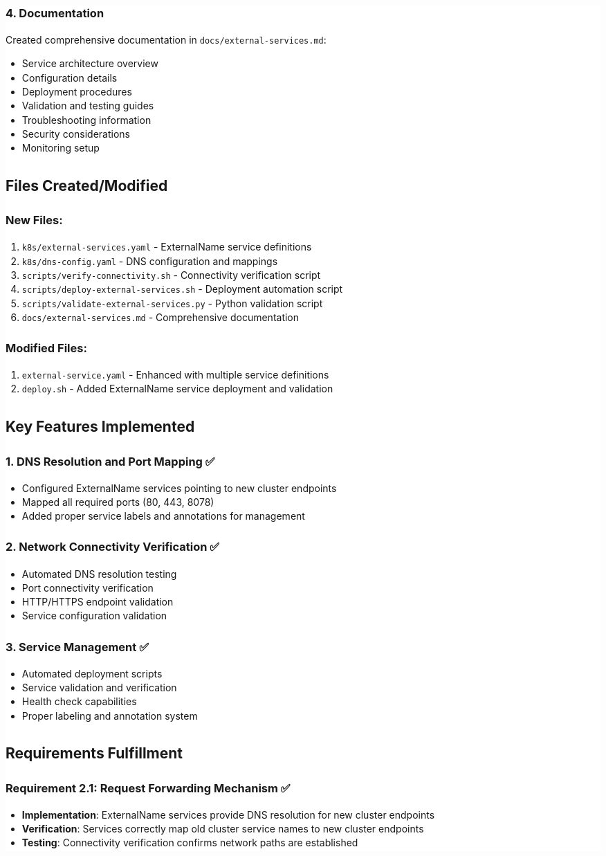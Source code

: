 ### 4. Documentation

Created comprehensive documentation in `docs/external-services.md`:
- Service architecture overview
- Configuration details
- Deployment procedures
- Validation and testing guides
- Troubleshooting information
- Security considerations
- Monitoring setup

## Files Created/Modified

### New Files:
1. `k8s/external-services.yaml` - ExternalName service definitions
2. `k8s/dns-config.yaml` - DNS configuration and mappings
3. `scripts/verify-connectivity.sh` - Connectivity verification script
4. `scripts/deploy-external-services.sh` - Deployment automation script
5. `scripts/validate-external-services.py` - Python validation script
6. `docs/external-services.md` - Comprehensive documentation

### Modified Files:
1. `external-service.yaml` - Enhanced with multiple service definitions
2. `deploy.sh` - Added ExternalName service deployment and validation

## Key Features Implemented

### 1. DNS Resolution and Port Mapping ✅
- Configured ExternalName services pointing to new cluster endpoints
- Mapped all required ports (80, 443, 8078)
- Added proper service labels and annotations for management

### 2. Network Connectivity Verification ✅
- Automated DNS resolution testing
- Port connectivity verification
- HTTP/HTTPS endpoint validation
- Service configuration validation

### 3. Service Management ✅
- Automated deployment scripts
- Service validation and verification
- Health check capabilities
- Proper labeling and annotation system

## Requirements Fulfillment

### Requirement 2.1: Request Forwarding Mechanism ✅
- **Implementation**: ExternalName services provide DNS resolution for new cluster endpoints
- **Verification**: Services correctly map old cluster service names to new cluster endpoints
- **Testing**: Connectivity verification confirms network paths are established
